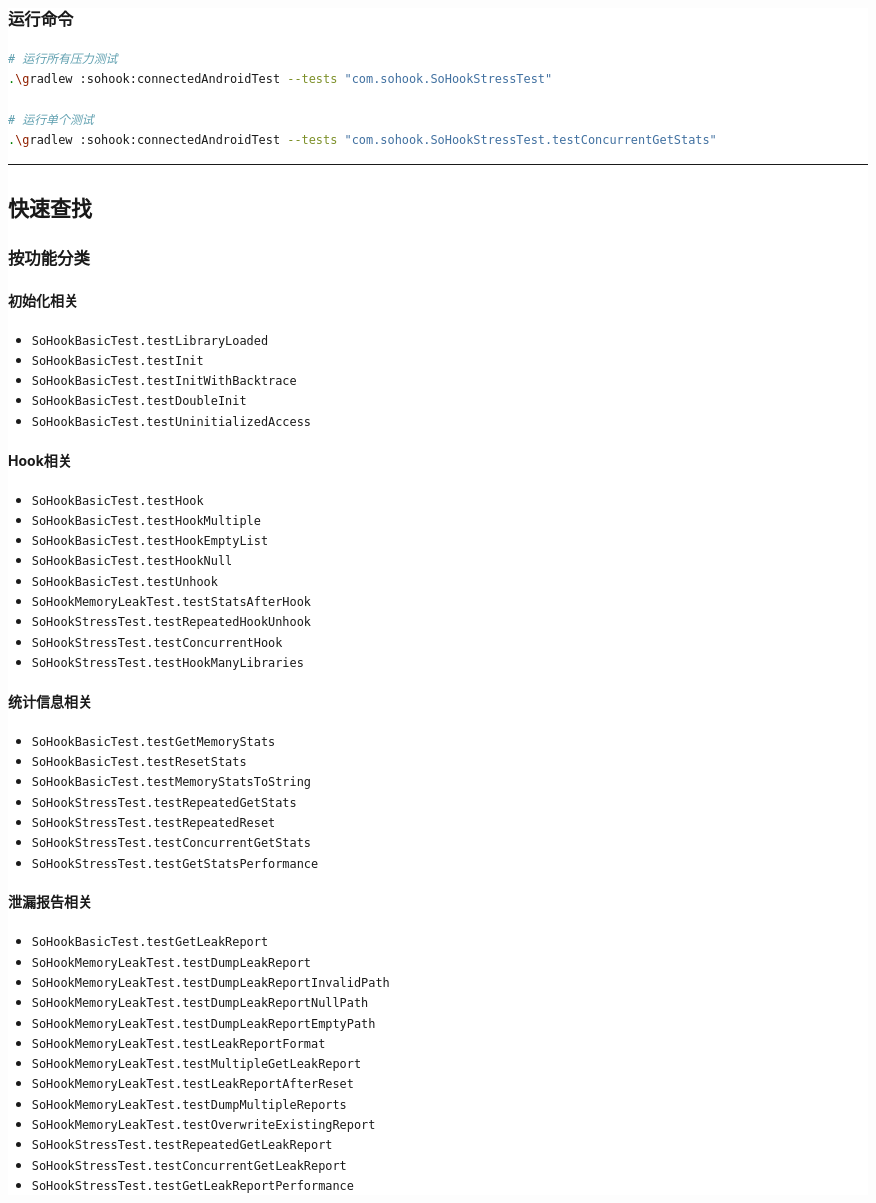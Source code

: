 ### 运行命令

```bash
# 运行所有压力测试
.\gradlew :sohook:connectedAndroidTest --tests "com.sohook.SoHookStressTest"

# 运行单个测试
.\gradlew :sohook:connectedAndroidTest --tests "com.sohook.SoHookStressTest.testConcurrentGetStats"
```

---

## 快速查找

### 按功能分类

#### 初始化相关
- `SoHookBasicTest.testLibraryLoaded`
- `SoHookBasicTest.testInit`
- `SoHookBasicTest.testInitWithBacktrace`
- `SoHookBasicTest.testDoubleInit`
- `SoHookBasicTest.testUninitializedAccess`

#### Hook相关
- `SoHookBasicTest.testHook`
- `SoHookBasicTest.testHookMultiple`
- `SoHookBasicTest.testHookEmptyList`
- `SoHookBasicTest.testHookNull`
- `SoHookBasicTest.testUnhook`
- `SoHookMemoryLeakTest.testStatsAfterHook`
- `SoHookStressTest.testRepeatedHookUnhook`
- `SoHookStressTest.testConcurrentHook`
- `SoHookStressTest.testHookManyLibraries`

#### 统计信息相关
- `SoHookBasicTest.testGetMemoryStats`
- `SoHookBasicTest.testResetStats`
- `SoHookBasicTest.testMemoryStatsToString`
- `SoHookStressTest.testRepeatedGetStats`
- `SoHookStressTest.testRepeatedReset`
- `SoHookStressTest.testConcurrentGetStats`
- `SoHookStressTest.testGetStatsPerformance`

#### 泄漏报告相关
- `SoHookBasicTest.testGetLeakReport`
- `SoHookMemoryLeakTest.testDumpLeakReport`
- `SoHookMemoryLeakTest.testDumpLeakReportInvalidPath`
- `SoHookMemoryLeakTest.testDumpLeakReportNullPath`
- `SoHookMemoryLeakTest.testDumpLeakReportEmptyPath`
- `SoHookMemoryLeakTest.testLeakReportFormat`
- `SoHookMemoryLeakTest.testMultipleGetLeakReport`
- `SoHookMemoryLeakTest.testLeakReportAfterReset`
- `SoHookMemoryLeakTest.testDumpMultipleReports`
- `SoHookMemoryLeakTest.testOverwriteExistingReport`
- `SoHookStressTest.testRepeatedGetLeakReport`
- `SoHookStressTest.testConcurrentGetLeakReport`
- `SoHookStressTest.testGetLeakReportPerformance`
